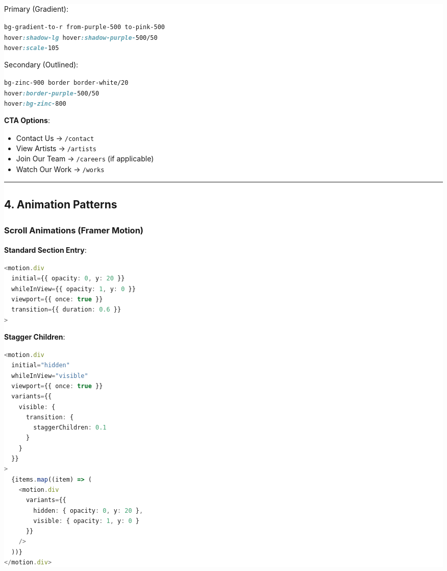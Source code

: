 Primary (Gradient):
```css
bg-gradient-to-r from-purple-500 to-pink-500
hover:shadow-lg hover:shadow-purple-500/50
hover:scale-105
```

Secondary (Outlined):
```css
bg-zinc-900 border border-white/20
hover:border-purple-500/50
hover:bg-zinc-800
```

**CTA Options**:
- Contact Us → `/contact`
- View Artists → `/artists`
- Join Our Team → `/careers` (if applicable)
- Watch Our Work → `/works`

---

## 4. Animation Patterns

### Scroll Animations (Framer Motion)

**Standard Section Entry**:
```typescript
<motion.div
  initial={{ opacity: 0, y: 20 }}
  whileInView={{ opacity: 1, y: 0 }}
  viewport={{ once: true }}
  transition={{ duration: 0.6 }}
>
```

**Stagger Children**:
```typescript
<motion.div
  initial="hidden"
  whileInView="visible"
  viewport={{ once: true }}
  variants={{
    visible: {
      transition: {
        staggerChildren: 0.1
      }
    }
  }}
>
  {items.map((item) => (
    <motion.div
      variants={{
        hidden: { opacity: 0, y: 20 },
        visible: { opacity: 1, y: 0 }
      }}
    />
  ))}
</motion.div>
```
